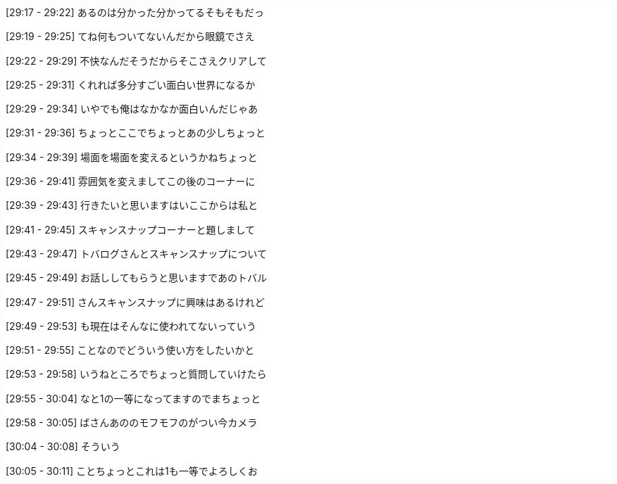 [29:17 - 29:22]
あるのは分かった分かってるそもそもだっ

[29:19 - 29:25]
てね何もついてないんだから眼鏡でさえ

[29:22 - 29:29]
不快なんだそうだからそこさえクリアして

[29:25 - 29:31]
くれれば多分すごい面白い世界になるか

[29:29 - 29:34]
いやでも俺はなかなか面白いんだじゃあ

[29:31 - 29:36]
ちょっとここでちょっとあの少しちょっと

[29:34 - 29:39]
場面を場面を変えるというかねちょっと

[29:36 - 29:41]
雰囲気を変えましてこの後のコーナーに

[29:39 - 29:43]
行きたいと思いますはいここからは私と

[29:41 - 29:45]
スキャンスナップコーナーと題しまして

[29:43 - 29:47]
トバログさんとスキャンスナップについて

[29:45 - 29:49]
お話ししてもらうと思いますであのトバル

[29:47 - 29:51]
さんスキャンスナップに興味はあるけれど

[29:49 - 29:53]
も現在はそんなに使われてないっていう

[29:51 - 29:55]
ことなのでどういう使い方をしたいかと

[29:53 - 29:58]
いうねところでちょっと質問していけたら

[29:55 - 30:04]
なと1の一等になってますのでまちょっと

[29:58 - 30:05]
ばさんあののモフモフのがつい今カメラ

[30:04 - 30:08]
そういう

[30:05 - 30:11]
ことちょっとこれは1も一等でよろしくお
